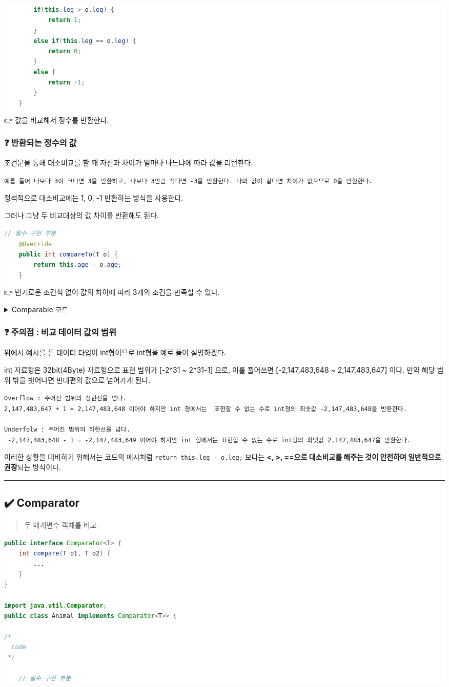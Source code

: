 ```java
		if(this.leg > o.leg) {
            return 1;
        }
        else if(this.leg == o.leg) {
            return 0;
        }
        else {
            return -1;
        }
	}
```
:point_right: 값을 비교해서 정수를 반환한다. 

### ❓ 반환되는 정수의 값
조건문을 통해 대소비교를 할 때 자신과 차이가 얼마나 나느냐에 따라 값을 리턴한다. 
```
예를 들어 나보다 3이 크다면 3을 반환하고, 나보다 3만큼 작다면 -3을 반환한다. 나와 값이 같다면 차이가 없으므로 0을 반환한다.
```
정석적으로 대소비교에는 1, 0, -1 반환하는 방식을 사용한다.

그러나 그냥 두 비교대상의 값 차이를 반환해도 된다.
```java
// 필수 구현 부분
    @Override
	public int compareTo(T o) {
		return this.age - o.age;
	}
```
:point_right: 번거로운 조건식 없이 값의 차이에 따라 3개의 조건을 만족할 수 있다.

<details markdown="1"><summary>Comparable 코드</summary></details>

### ❓ 주의점 : 비교 데이터 값의 범위
위에서 예시를 든 데이터 타입이 int형이므로 int형을 예로 들어 설명하겠다.

int 자료형은 32bit(4Byte) 자료형으로 표현 범위가 [-2^31 ~ 2^31-1] 으로, 이를 풀어쓰면 [-2,147,483,648 ~ 2,147,483,647] 이다. 만약 해당 범위 밖을 벗어나면 반대편의 값으로 넘어가게 된다. 
```
Overflow : 주어진 범위의 상한선을 넘다.
2,147,483,647 + 1 = 2,147,483,648 이어야 하지만 int 형에서는  표현할 수 없는 수로 int형의 최솟값 -2,147,483,648을 반환한다.

Underfolw : 주어진 범위의 하한선을 넘다.
 -2,147,483,648 - 1 = -2,147,483,649 이어야 하지만 int 형에서는 표현할 수 없는 수로 int형의 최댓값 2,147,483,647을 반환한다.
```
이러한 상황을 대비하기 위해서는 코드의 예시처럼 `return this.leg - o.leg;` 보다는 **<, >, ==으로 대소비교를 해주는 것이 안전하며 일반적으로 권장**되는 방식이다.
***
## ✔️ Comparator
> 두 매개변수 객체를 비교
```java
public interface Comparator<T> {
    int compare(T o1, T o2) {
        ...
    }
}

import java.util.Comparator;
public class Animal implements Comparator<T>> { 
 
/*
  code
 */
 
	// 필수 구현 부분
```